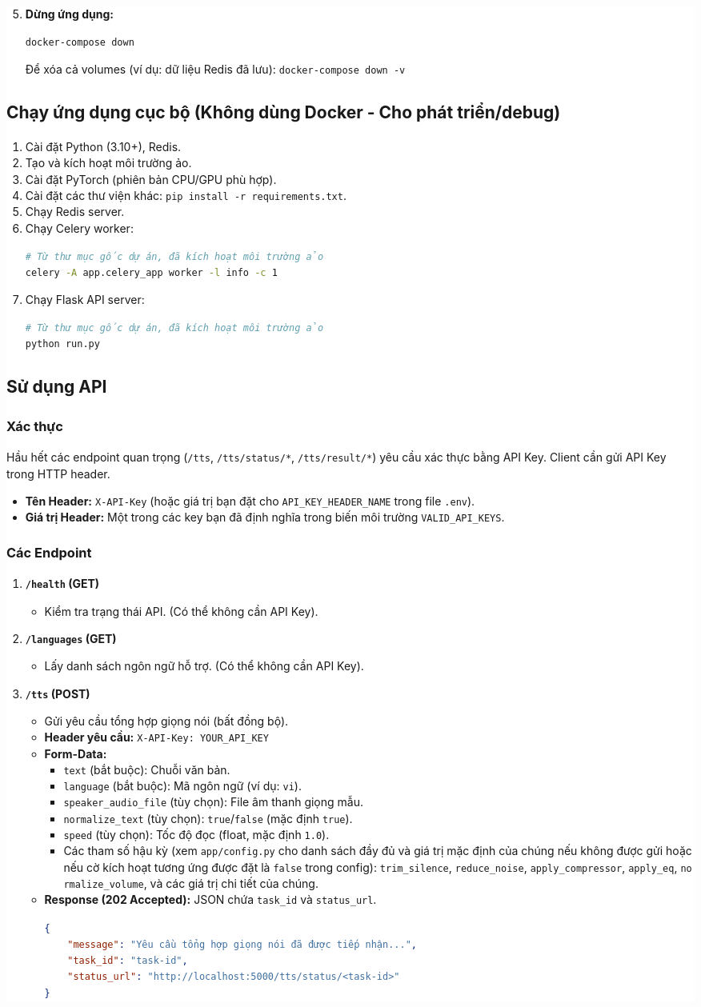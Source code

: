 5.  **Dừng ứng dụng:**
    ```bash
    docker-compose down
    ```
    Để xóa cả volumes (ví dụ: dữ liệu Redis đã lưu): `docker-compose down -v`

## Chạy ứng dụng cục bộ (Không dùng Docker - Cho phát triển/debug)

1.  Cài đặt Python (3.10+), Redis.
2.  Tạo và kích hoạt môi trường ảo.
3.  Cài đặt PyTorch (phiên bản CPU/GPU phù hợp).
4.  Cài đặt các thư viện khác: `pip install -r requirements.txt`.
5.  Chạy Redis server.
6.  Chạy Celery worker:
    ```bash
    # Từ thư mục gốc dự án, đã kích hoạt môi trường ảo
    celery -A app.celery_app worker -l info -c 1
    ```
7.  Chạy Flask API server:
    ```bash
    # Từ thư mục gốc dự án, đã kích hoạt môi trường ảo
    python run.py
    ```

## Sử dụng API

### Xác thực
Hầu hết các endpoint quan trọng (`/tts`, `/tts/status/*`, `/tts/result/*`) yêu cầu xác thực bằng API Key. Client cần gửi API Key trong HTTP header.
* **Tên Header:** `X-API-Key` (hoặc giá trị bạn đặt cho `API_KEY_HEADER_NAME` trong file `.env`).
* **Giá trị Header:** Một trong các key bạn đã định nghĩa trong biến môi trường `VALID_API_KEYS`.

### Các Endpoint

1.  **`/health` (GET)**
    * Kiểm tra trạng thái API. (Có thể không cần API Key).

2.  **`/languages` (GET)**
    * Lấy danh sách ngôn ngữ hỗ trợ. (Có thể không cần API Key).

3.  **`/tts` (POST)**
    * Gửi yêu cầu tổng hợp giọng nói (bất đồng bộ).
    * **Header yêu cầu:** `X-API-Key: YOUR_API_KEY`
    * **Form-Data:**
        * `text` (bắt buộc): Chuỗi văn bản.
        * `language` (bắt buộc): Mã ngôn ngữ (ví dụ: `vi`).
        * `speaker_audio_file` (tùy chọn): File âm thanh giọng mẫu.
        * `normalize_text` (tùy chọn): `true`/`false` (mặc định `true`).
        * `speed` (tùy chọn): Tốc độ đọc (float, mặc định `1.0`).
        * Các tham số hậu kỳ (xem `app/config.py` cho danh sách đầy đủ và giá trị mặc định của chúng nếu không được gửi hoặc nếu cờ kích hoạt tương ứng được đặt là `false` trong config): `trim_silence`, `reduce_noise`, `apply_compressor`, `apply_eq`, `normalize_volume`, và các giá trị chi tiết của chúng.
    * **Response (202 Accepted):** JSON chứa `task_id` và `status_url`.
        ```json
        {
            "message": "Yêu cầu tổng hợp giọng nói đã được tiếp nhận...",
            "task_id": "task-id",
            "status_url": "http://localhost:5000/tts/status/<task-id>"
        }